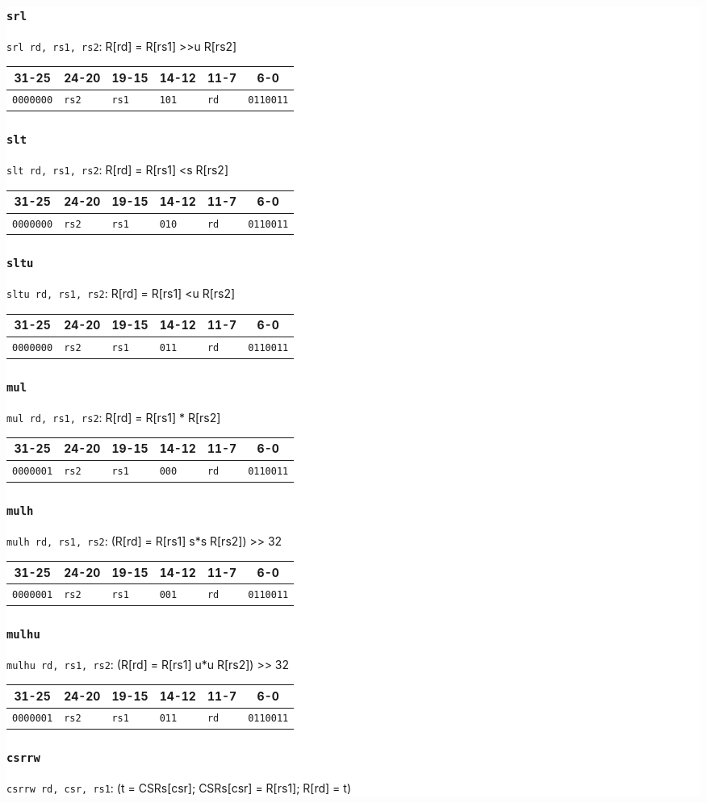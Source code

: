 ### `srl`

`srl rd, rs1, rs2`:  R[rd] = R[rs1] >>u R[rs2]

| 31-25     | 24-20 | 19-15 | 14-12 | 11-7 | 6-0       |
| --------- | ----- | ----- | ----- | ---- | --------- |
| `0000000` | `rs2` | `rs1` | `101` | `rd` | `0110011` |

### `slt`

`slt rd, rs1, rs2`:  R[rd] = R[rs1] <s R[rs2]

| 31-25     | 24-20 | 19-15 | 14-12 | 11-7 | 6-0       |
| --------- | ----- | ----- | ----- | ---- | --------- |
| `0000000` | `rs2` | `rs1` | `010` | `rd` | `0110011` |

### `sltu`

`sltu rd, rs1, rs2`:  R[rd] = R[rs1] <u R[rs2]

| 31-25     | 24-20 | 19-15 | 14-12 | 11-7 | 6-0       |
| --------- | ----- | ----- | ----- | ---- | --------- |
| `0000000` | `rs2` | `rs1` | `011` | `rd` | `0110011` |

### `mul`

`mul rd, rs1, rs2`:  R[rd] = R[rs1] * R[rs2]

| 31-25     | 24-20 | 19-15 | 14-12 | 11-7 | 6-0       |
| --------- | ----- | ----- | ----- | ---- | --------- |
| `0000001` | `rs2` | `rs1` | `000` | `rd` | `0110011` |

### `mulh`

`mulh rd, rs1, rs2`:  (R[rd] = R[rs1] s*s R[rs2]) >> 32

| 31-25     | 24-20 | 19-15 | 14-12 | 11-7 | 6-0       |
| --------- | ----- | ----- | ----- | ---- | --------- |
| `0000001` | `rs2` | `rs1` | `001` | `rd` | `0110011` |

### `mulhu`

`mulhu rd, rs1, rs2`:  (R[rd] = R[rs1] u*u R[rs2]) >> 32

| 31-25     | 24-20 | 19-15 | 14-12 | 11-7 | 6-0       |
| --- | --- | --- | --- | --- | --- |
| `0000001` | `rs2` | `rs1` | `011` | `rd` | `0110011` |

### `csrrw`

`csrrw rd, csr, rs1`:  (t = CSRs[csr]; CSRs[csr] = R[rs1]; R[rd] = t)
